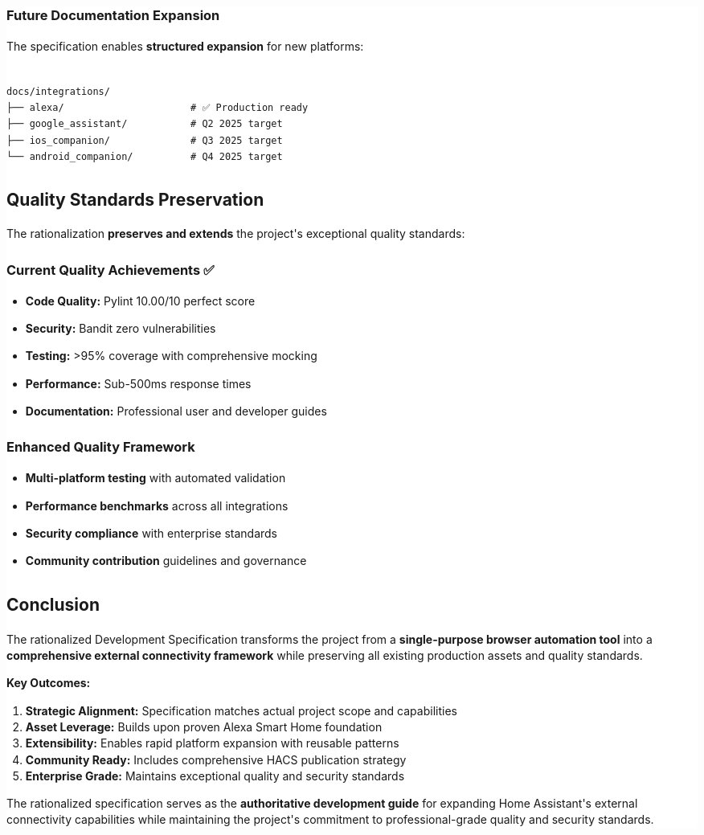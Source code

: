 ### Future Documentation Expansion

The specification enables **structured expansion** for new platforms:

```text

docs/integrations/
├── alexa/                      # ✅ Production ready
├── google_assistant/           # Q2 2025 target
├── ios_companion/              # Q3 2025 target
└── android_companion/          # Q4 2025 target

```

## Quality Standards Preservation

The rationalization **preserves and extends** the project's exceptional quality standards:

### Current Quality Achievements ✅

- **Code Quality:** Pylint 10.00/10 perfect score

- **Security:** Bandit zero vulnerabilities

- **Testing:** >95% coverage with comprehensive mocking

- **Performance:** Sub-500ms response times

- **Documentation:** Professional user and developer guides

### Enhanced Quality Framework

- **Multi-platform testing** with automated validation

- **Performance benchmarks** across all integrations

- **Security compliance** with enterprise standards

- **Community contribution** guidelines and governance

## Conclusion

The rationalized Development Specification transforms the project from a
**single-purpose browser automation tool** into a **comprehensive external
connectivity framework** while preserving all existing production assets and
quality standards.

**Key Outcomes:**

1. **Strategic Alignment:** Specification matches actual project scope and capabilities
2. **Asset Leverage:** Builds upon proven Alexa Smart Home foundation
3. **Extensibility:** Enables rapid platform expansion with reusable patterns
4. **Community Ready:** Includes comprehensive HACS publication strategy
5. **Enterprise Grade:** Maintains exceptional quality and security standards

The rationalized specification serves as the **authoritative development guide**
for expanding Home Assistant's external connectivity capabilities while maintaining
the project's commitment to professional-grade quality and security standards.
